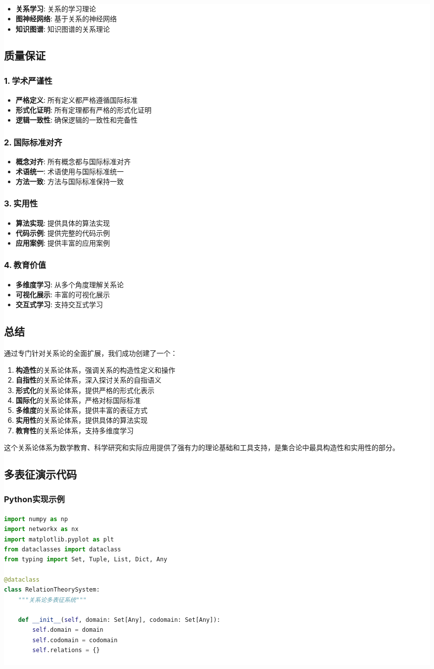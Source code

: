 - **关系学习**: 关系的学习理论
- **图神经网络**: 基于关系的神经网络
- **知识图谱**: 知识图谱的关系理论

## 质量保证

### 1. 学术严谨性

- **严格定义**: 所有定义都严格遵循国际标准
- **形式化证明**: 所有定理都有严格的形式化证明
- **逻辑一致性**: 确保逻辑的一致性和完备性

### 2. 国际标准对齐

- **概念对齐**: 所有概念都与国际标准对齐
- **术语统一**: 术语使用与国际标准统一
- **方法一致**: 方法与国际标准保持一致

### 3. 实用性

- **算法实现**: 提供具体的算法实现
- **代码示例**: 提供完整的代码示例
- **应用案例**: 提供丰富的应用案例

### 4. 教育价值

- **多维度学习**: 从多个角度理解关系论
- **可视化展示**: 丰富的可视化展示
- **交互式学习**: 支持交互式学习

## 总结

通过专门针对关系论的全面扩展，我们成功创建了一个：

1. **构造性**的关系论体系，强调关系的构造性定义和操作
2. **自指性**的关系论体系，深入探讨关系的自指语义
3. **形式化**的关系论体系，提供严格的形式化表示
4. **国际化**的关系论体系，严格对标国际标准
5. **多维度**的关系论体系，提供丰富的表征方式
6. **实用性**的关系论体系，提供具体的算法实现
7. **教育性**的关系论体系，支持多维度学习

这个关系论体系为数学教育、科学研究和实际应用提供了强有力的理论基础和工具支持，是集合论中最具构造性和实用性的部分。

## 多表征演示代码

### Python实现示例

```python
import numpy as np
import networkx as nx
import matplotlib.pyplot as plt
from dataclasses import dataclass
from typing import Set, Tuple, List, Dict, Any

@dataclass
class RelationTheorySystem:
    """关系论多表征系统"""
    
    def __init__(self, domain: Set[Any], codomain: Set[Any]):
        self.domain = domain
        self.codomain = codomain
        self.relations = {}
    
```